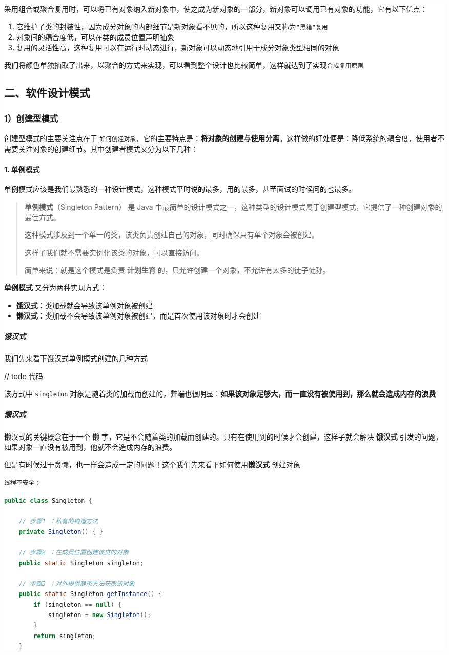采用组合或聚合复用时，可以将已有对象纳入新对象中，使之成为新对象的一部分，新对象可以调用已有对象的功能，它有以下优点：

1. 它维护了类的封装性，因为成分对象的内部细节是新对象看不见的，所以这种复用又称为`"黑箱"复用`
2. 对象间的耦合度低，可以在类的成员位置声明抽象
3. 复用的灵活性高，这种复用可以在运行时动态进行，新对象可以动态地引用于成分对象类型相同的对象

我们将颜色单独抽取了出来，以聚合的方式来实现，可以看到整个设计也比较简单，这样就达到了实现`合成复用原则`













## 二、软件设计模式

### 1）创建型模式

创建型模式的主要关注点在于 `如何创建对象`，它的主要特点是：**将对象的创建与使用分离**。这样做的好处便是：降低系统的耦合度，使用者不需要关注对象的创建细节。其中创建者模式又分为以下几种：

#### 1. 单例模式

单例模式应该是我们最熟悉的一种设计模式，这种模式平时说的最多，用的最多，甚至面试的时候问的也最多。

> **单例模式**（Singleton Pattern） 是 Java 中最简单的设计模式之一，这种类型的设计模式属于创建型模式，它提供了一种创建对象的最佳方式。
>
> 这种模式涉及到一个单一的类，该类负责创建自己的对象，同时确保只有单个对象会被创建。
>
> 这样子我们就不需要实例化该类的对象，可以直接访问。
>
> 简单来说：就是这个模式是负责 **计划生育** 的，只允许创建一个对象，不允许有太多的徒子徒孙。

**单例模式** 又分为两种实现方式：

- **饿汉式**：类加载就会导致该单例对象被创建
- **懒汉式**：类加载不会导致该单例对象被创建，而是首次使用该对象时才会创建

##### 饿汉式

我们先来看下饿汉式单例模式创建的几种方式

// todo 代码

该方式中 `singleton` 对象是随着类的加载而创建的，弊端也很明显：**如果该对象足够大，而一直没有被使用到，那么就会造成内存的浪费**

##### 懒汉式

懒汉式的关键概念在于一个 懒 字，它是不会随着类的加载而创建的。只有在使用到的时候才会创建，这样子就会解决 **饿汉式** 引发的问题，如果对象一直没有被用到，他就不会造成内存的浪费。

但是有时候过于贪懒，也一样会造成一定的问题！这个我们先来看下如何使用**懒汉式** 创建对象

`线程不安全：`

```java
public class Singleton {

    // 步骤1 ：私有的构造方法
    private Singleton() { }

    // 步骤2 ：在成员位置创建该类的对象
    public static Singleton singleton;

    // 步骤3 ：对外提供静态方法获取该对象
    public static Singleton getInstance() {
        if (singleton == null) {
            singleton = new Singleton();
        }
        return singleton;
    }
```